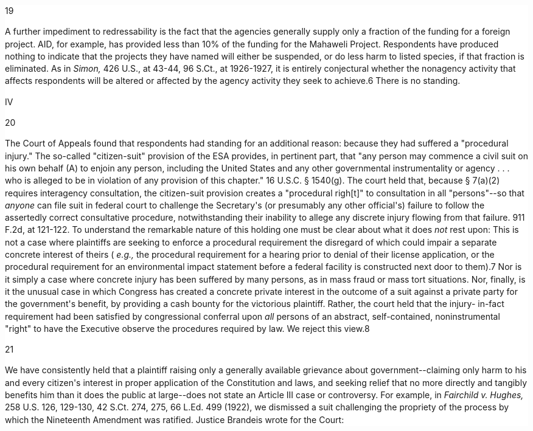 
19

A further impediment to redressability is the fact that the agencies generally
supply only a fraction of the funding for a foreign project. AID, for example,
has provided less than 10% of the funding for the Mahaweli Project.
Respondents have produced nothing to indicate that the projects they have
named will either be suspended, or do less harm to listed species, if that
fraction is eliminated. As in _Simon,_ 426 U.S., at 43-44, 96 S.Ct., at
1926-1927, it is entirely conjectural whether the nonagency activity that
affects respondents will be altered or affected by the agency activity they
seek to achieve.6 There is no standing.

IV

20

The Court of Appeals found that respondents had standing for an additional
reason: because they had suffered a "procedural injury." The so-called
"citizen-suit" provision of the ESA provides, in pertinent part, that "any
person may commence a civil suit on his own behalf (A) to enjoin any person,
including the United States and any other governmental instrumentality or
agency . . . who is alleged to be in violation of any provision of this
chapter." 16 U.S.C. § 1540(g). The court held that, because § 7(a)(2) requires
interagency consultation, the citizen-suit provision creates a "procedural
righ[t]" to consultation in all "persons"--so that _anyone_ can file suit in
federal court to challenge the Secretary's (or presumably any other
official's) failure to follow the assertedly correct consultative procedure,
notwithstanding their inability to allege any discrete injury flowing from
that failure. 911 F.2d, at 121-122. To understand the remarkable nature of
this holding one must be clear about what it does _not_ rest upon: This is not
a case where plaintiffs are seeking to enforce a procedural requirement the
disregard of which could impair a separate concrete interest of theirs (
_e.g.,_ the procedural requirement for a hearing prior to denial of their
license application, or the procedural requirement for an environmental impact
statement before a federal facility is constructed next door to them).7 Nor is
it simply a case where concrete injury has been suffered by many persons, as
in mass fraud or mass tort situations. Nor, finally, is it the unusual case in
which Congress has created a concrete private interest in the outcome of a
suit against a private party for the government's benefit, by providing a cash
bounty for the victorious plaintiff. Rather, the court held that the injury-
in-fact requirement had been satisfied by congressional conferral upon _all_
persons of an abstract, self-contained, noninstrumental "right" to have the
Executive observe the procedures required by law. We reject this view.8

21

We have consistently held that a plaintiff raising only a generally available
grievance about government--claiming only harm to his and every citizen's
interest in proper application of the Constitution and laws, and seeking
relief that no more directly and tangibly benefits him than it does the public
at large--does not state an Article III case or controversy. For example, in
_Fairchild v. Hughes,_ 258 U.S. 126, 129-130, 42 S.Ct. 274, 275, 66 L.Ed. 499
(1922), we dismissed a suit challenging the propriety of the process by which
the Nineteenth Amendment was ratified. Justice Brandeis wrote for the Court:
